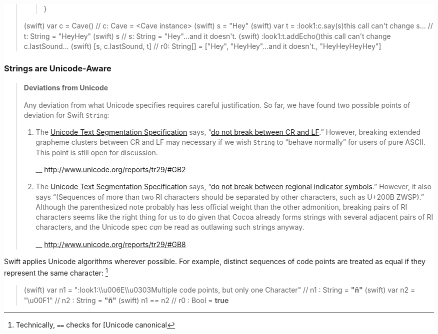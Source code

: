 > > }
>
> (swift) var c = Cave() <span
> class="repl">// c: Cave = &lt;Cave instance&gt;</span> (swift) s =
> "Hey" (swift) var t = :look1:<span
> class="repl">c.say(s)</span>this call can't change s… <span
> class="repl">// t: String = "HeyHey"</span> (swift) s <span
> class="repl">// s: String =</span> <span
> class="look">"Hey"</span>…and it doesn't. (swift) :look1:<span
> class="repl">t.addEcho()</span>this call can't change c.lastSound…
> (swift) \[s, c.lastSound, t\] <span
> class="repl">// r0: String\[\] = \["Hey",</span> <span
> class="look">"HeyHey"</span>…and it doesn't.<span
> class="repl">, "HeyHeyHeyHey"\]</span>

### Strings are **Unicode-Aware**

> **Deviations from Unicode**
>
> Any deviation from what Unicode specifies requires careful
> justification. So far, we have found two possible points of deviation
> for Swift `String`:
>
> 1.  The [Unicode Text Segmentation
>     Specification](http://www.unicode.org/reports/tr29) says, “[do not
>     break between CR and
>     LF](http://www.unicode.org/glossary/#grapheme_cluster).” However,
>     breaking extended grapheme clusters between CR and LF may
>     necessary if we wish `String` to “behave normally” for users of
>     pure ASCII. This point is still open for discussion.
>
>     \_\_ <http://www.unicode.org/reports/tr29/#GB2>
>
> 2.  The [Unicode Text Segmentation
>     Specification](http://www.unicode.org/reports/tr29) says, “[do not
>     break between regional indicator
>     symbols](http://useless-factor.blogspot.com/2007/08/unicode-implementers-guide-part-4.html).”
>     However, it also says “(Sequences of more than two RI characters
>     should be separated by other characters, such as U+200B ZWSP).”
>     Although the parenthesized note probably has less official weight
>     than the other admonition, breaking pairs of RI characters seems
>     like the right thing for us to do given that Cocoa already forms
>     strings with several adjacent pairs of RI characters, and the
>     Unicode spec *can* be read as outlawing such strings anyway.
>
>     \_\_ <http://www.unicode.org/reports/tr29/#GB8>
>
Swift applies Unicode algorithms wherever possible. For example,
distinct sequences of code points are treated as equal if they represent
the same character: [^1]

> (swift) var n1 = ":look1:<span
> class="repl">\\\\u006E\\\\u0303</span>Multiple code points, but only one Character"
> <span class="repl">// n1 : String =</span> **"ñ"** (swift) var n2 =
> "\\u00F1" <span class="repl">// n2 : String =</span> **"ñ"** (swift)
> n1 == n2 <span class="repl">// r0 : Bool =</span> **true**


[^1]: Technically, `==` checks for [Unicode canonical
[^2]: We have some specific ideas for locale-sensitive interfaces, but
[^3]: The type currently called `Char` in Swift represents a Unicode